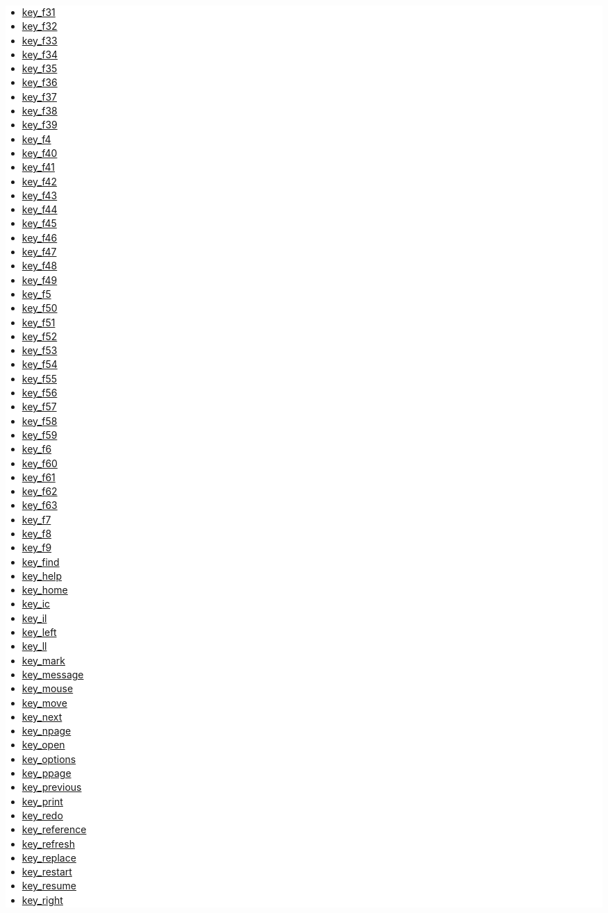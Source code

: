 * [key_f31](_declarations_blessedprogram_d_.blessedprogram.md#key_f31)
* [key_f32](_declarations_blessedprogram_d_.blessedprogram.md#key_f32)
* [key_f33](_declarations_blessedprogram_d_.blessedprogram.md#key_f33)
* [key_f34](_declarations_blessedprogram_d_.blessedprogram.md#key_f34)
* [key_f35](_declarations_blessedprogram_d_.blessedprogram.md#key_f35)
* [key_f36](_declarations_blessedprogram_d_.blessedprogram.md#key_f36)
* [key_f37](_declarations_blessedprogram_d_.blessedprogram.md#key_f37)
* [key_f38](_declarations_blessedprogram_d_.blessedprogram.md#key_f38)
* [key_f39](_declarations_blessedprogram_d_.blessedprogram.md#key_f39)
* [key_f4](_declarations_blessedprogram_d_.blessedprogram.md#key_f4)
* [key_f40](_declarations_blessedprogram_d_.blessedprogram.md#key_f40)
* [key_f41](_declarations_blessedprogram_d_.blessedprogram.md#key_f41)
* [key_f42](_declarations_blessedprogram_d_.blessedprogram.md#key_f42)
* [key_f43](_declarations_blessedprogram_d_.blessedprogram.md#key_f43)
* [key_f44](_declarations_blessedprogram_d_.blessedprogram.md#key_f44)
* [key_f45](_declarations_blessedprogram_d_.blessedprogram.md#key_f45)
* [key_f46](_declarations_blessedprogram_d_.blessedprogram.md#key_f46)
* [key_f47](_declarations_blessedprogram_d_.blessedprogram.md#key_f47)
* [key_f48](_declarations_blessedprogram_d_.blessedprogram.md#key_f48)
* [key_f49](_declarations_blessedprogram_d_.blessedprogram.md#key_f49)
* [key_f5](_declarations_blessedprogram_d_.blessedprogram.md#key_f5)
* [key_f50](_declarations_blessedprogram_d_.blessedprogram.md#key_f50)
* [key_f51](_declarations_blessedprogram_d_.blessedprogram.md#key_f51)
* [key_f52](_declarations_blessedprogram_d_.blessedprogram.md#key_f52)
* [key_f53](_declarations_blessedprogram_d_.blessedprogram.md#key_f53)
* [key_f54](_declarations_blessedprogram_d_.blessedprogram.md#key_f54)
* [key_f55](_declarations_blessedprogram_d_.blessedprogram.md#key_f55)
* [key_f56](_declarations_blessedprogram_d_.blessedprogram.md#key_f56)
* [key_f57](_declarations_blessedprogram_d_.blessedprogram.md#key_f57)
* [key_f58](_declarations_blessedprogram_d_.blessedprogram.md#key_f58)
* [key_f59](_declarations_blessedprogram_d_.blessedprogram.md#key_f59)
* [key_f6](_declarations_blessedprogram_d_.blessedprogram.md#key_f6)
* [key_f60](_declarations_blessedprogram_d_.blessedprogram.md#key_f60)
* [key_f61](_declarations_blessedprogram_d_.blessedprogram.md#key_f61)
* [key_f62](_declarations_blessedprogram_d_.blessedprogram.md#key_f62)
* [key_f63](_declarations_blessedprogram_d_.blessedprogram.md#key_f63)
* [key_f7](_declarations_blessedprogram_d_.blessedprogram.md#key_f7)
* [key_f8](_declarations_blessedprogram_d_.blessedprogram.md#key_f8)
* [key_f9](_declarations_blessedprogram_d_.blessedprogram.md#key_f9)
* [key_find](_declarations_blessedprogram_d_.blessedprogram.md#key_find)
* [key_help](_declarations_blessedprogram_d_.blessedprogram.md#key_help)
* [key_home](_declarations_blessedprogram_d_.blessedprogram.md#key_home)
* [key_ic](_declarations_blessedprogram_d_.blessedprogram.md#key_ic)
* [key_il](_declarations_blessedprogram_d_.blessedprogram.md#key_il)
* [key_left](_declarations_blessedprogram_d_.blessedprogram.md#key_left)
* [key_ll](_declarations_blessedprogram_d_.blessedprogram.md#key_ll)
* [key_mark](_declarations_blessedprogram_d_.blessedprogram.md#key_mark)
* [key_message](_declarations_blessedprogram_d_.blessedprogram.md#key_message)
* [key_mouse](_declarations_blessedprogram_d_.blessedprogram.md#key_mouse)
* [key_move](_declarations_blessedprogram_d_.blessedprogram.md#key_move)
* [key_next](_declarations_blessedprogram_d_.blessedprogram.md#key_next)
* [key_npage](_declarations_blessedprogram_d_.blessedprogram.md#key_npage)
* [key_open](_declarations_blessedprogram_d_.blessedprogram.md#key_open)
* [key_options](_declarations_blessedprogram_d_.blessedprogram.md#key_options)
* [key_ppage](_declarations_blessedprogram_d_.blessedprogram.md#key_ppage)
* [key_previous](_declarations_blessedprogram_d_.blessedprogram.md#key_previous)
* [key_print](_declarations_blessedprogram_d_.blessedprogram.md#key_print)
* [key_redo](_declarations_blessedprogram_d_.blessedprogram.md#key_redo)
* [key_reference](_declarations_blessedprogram_d_.blessedprogram.md#key_reference)
* [key_refresh](_declarations_blessedprogram_d_.blessedprogram.md#key_refresh)
* [key_replace](_declarations_blessedprogram_d_.blessedprogram.md#key_replace)
* [key_restart](_declarations_blessedprogram_d_.blessedprogram.md#key_restart)
* [key_resume](_declarations_blessedprogram_d_.blessedprogram.md#key_resume)
* [key_right](_declarations_blessedprogram_d_.blessedprogram.md#key_right)